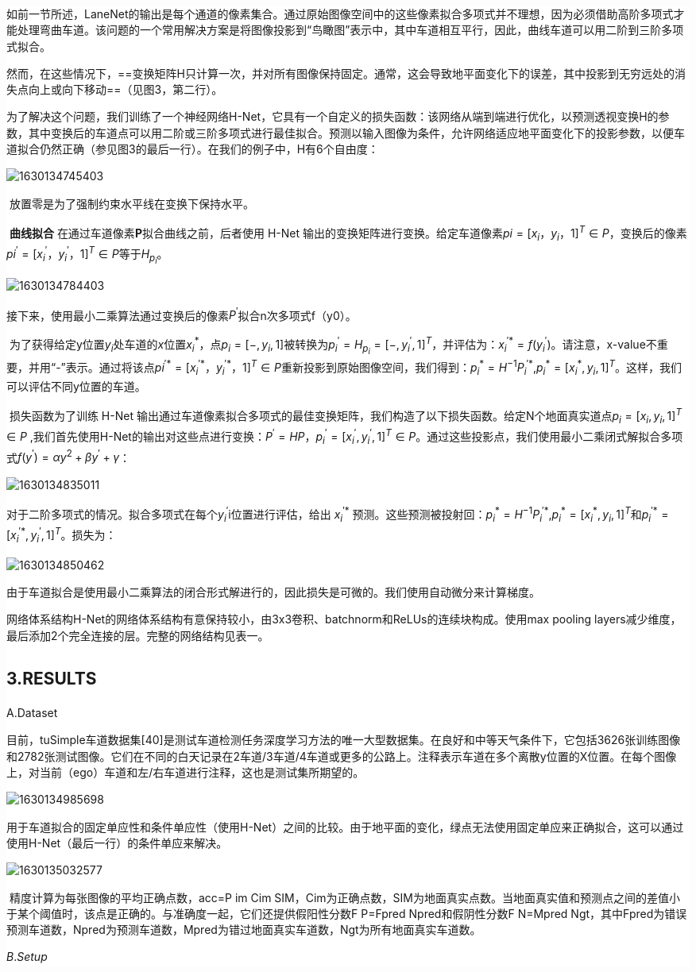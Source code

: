 ​		如前一节所述，LaneNet的输出是每个通道的像素集合。通过原始图像空间中的这些像素拟合多项式并不理想，因为必须借助高阶多项式才能处理弯曲车道。该问题的一个常用解决方案是将图像投影到“鸟瞰图”表示中，其中车道相互平行，因此，曲线车道可以用二阶到三阶多项式拟合。

​		然而，在这些情况下，==变换矩阵H只计算一次，并对所有图像保持固定。通常，这会导致地平面变化下的误差，其中投影到无穷远处的消失点向上或向下移动==（见图3，第二行）。

​		为了解决这个问题，我们训练了一个神经网络H-Net，它具有一个自定义的损失函数：该网络从端到端进行优化，以预测透视变换H的参数，其中变换后的车道点可以用二阶或三阶多项式进行最佳拟合。预测以输入图像为条件，允许网络适应地平面变化下的投影参数，以便车道拟合仍然正确（参见图3的最后一行）。在我们的例子中，H有6个自由度：

![1630134745403](C:\Users\远齐\AppData\Roaming\Typora\typora-user-images\1630134745403.png)

​		放置零是为了强制约束水平线在变换下保持水平。

​		**曲线拟合** 在通过车道像素**P**拟合曲线之前，后者使用 H-Net 输出的变换矩阵进行变换。给定车道像素$pi=[x_i，y_i，1]^T \in P$，变换后的像素$pi^{'}=[x^{'}_i，y^{'}_i，1]^T \in P$等于$H_{p_i}$。

![1630134784403](C:\Users\远齐\AppData\Roaming\Typora\typora-user-images\1630134784403.png)

接下来，使用最小二乘算法通过变换后的像素$P^{'}$拟合n次多项式f（y0）。

​		为了获得给定y位置$y_i$处车道的$x$位置$x^{*}_i$，点$p_i=[-,y_i,1]$被转换为$p^{'}_i=H_{p_{i}}=[-,y^{'}_i,1]^T$，并评估为：$x^{'*}_i=f(y^{'}_i)$。请注意，x-value不重要，并用“-”表示。通过将该点$pi^{'*}=[x^{'*}_i，y^{'*}_i，1]^T \in P$重新投影到原始图像空间，我们得到：$p^{*}_i=H^{-1}P^{'*}_i$,$p^*_i=[x^*_i,y_i,1]^T$。这样，我们可以评估不同y位置的车道。

​		损失函数为了训练 H-Net 输出通过车道像素拟合多项式的最佳变换矩阵，我们构造了以下损失函数。给定N个地面真实道点$p_i=[x_i,y_i,1]^T \in P$ ,我们首先使用H-Net的输出对这些点进行变换：$P^{'}=HP$，$p^{'}_i=[x^{'}_i,y^{'}_i,1]^T \in P$。通过这些投影点，我们使用最小二乘闭式解拟合多项式$f(y^{'})=\alpha y^2 + \beta y^{'} + \gamma$： 

![1630134835011](C:\Users\远齐\AppData\Roaming\Typora\typora-user-images\1630134835011.png)

对于二阶多项式的情况。拟合多项式在每个$y^{'}_i$i位置进行评估，给出 $x^{'*}_i$ 预测。这些预测被投射回：$p^{*}_i=H^{-1}P^{'*}_i,$$p^*_i=[x^*_i,y_i,1]^T$和$p^{'*}_i=[x^{'*}_i,y^{'}_i,1]^T$。损失为：

![1630134850462](C:\Users\远齐\AppData\Roaming\Typora\typora-user-images\1630134850462.png)

由于车道拟合是使用最小二乘算法的闭合形式解进行的，因此损失是可微的。我们使用自动微分来计算梯度。

​		网络体系结构H-Net的网络体系结构有意保持较小，由3x3卷积、batchnorm和ReLUs的连续块构成。使用max pooling layers减少维度，最后添加2个完全连接的层。完整的网络结构见表一。

## 3.RESULTS

A.Dataset

​		目前，tuSimple车道数据集[40]是测试车道检测任务深度学习方法的唯一大型数据集。在良好和中等天气条件下，它包括3626张训练图像和2782张测试图像。它们在不同的白天记录在2车道/3车道/4车道或更多的公路上。注释表示车道在多个离散y位置的X位置。在每个图像上，对当前（ego）车道和左/右车道进行注释，这也是测试集所期望的。

![1630134985698](C:\Users\远齐\AppData\Roaming\Typora\typora-user-images\1630134985698.png)

用于车道拟合的固定单应性和条件单应性（使用H-Net）之间的比较。由于地平面的变化，绿点无法使用固定单应来正确拟合，这可以通过使用H-Net（最后一行）的条件单应来解决。

![1630135032577](C:\Users\远齐\AppData\Roaming\Typora\typora-user-images\1630135032577.png)

​		精度计算为每张图像的平均正确点数，acc=P im Cim SIM，Cim为正确点数，SIM为地面真实点数。当地面真实值和预测点之间的差值小于某个阈值时，该点是正确的。与准确度一起，它们还提供假阳性分数F P=Fpred Npred和假阴性分数F N=Mpred Ngt，其中Fpred为错误预测车道数，Npred为预测车道数，Mpred为错过地面真实车道数，Ngt为所有地面真实车道数。

$B.Setup$
